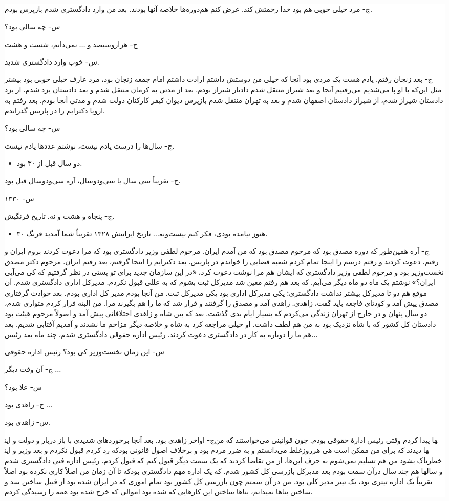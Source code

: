 ج- مرد خیلی خوبی هم بود خدا رحمتش کند. عرض کنم هم‌دوره‌ها خلاصه آنها بودند. بعد من وارد دادگستری شدم بازپرس بودم.

س- چه سالی بود؟

ج- هزاروسیصد و … نمی‌دانم، شست و هشت

س- خوب وارد دادگستری شدید.

ج- بعد زنجان رفتم. یادم هست یک مردی بود آنجا که خیلی من دوستش داشتم ارادت داشتم امام جمعه زنجان بود، مرد عارف خیلی خوبی بود بیشتر مثل این‌که با او پا می‌شدیم می‌رفتیم آنجا و بعد شیراز منتقل شدم دادیار شیراز بودم. بعد از مدتی به کرمان منتقل شدم و بعد دادستان یزد شدم. از یزد دادستان شیراز شدم، از شیراز دادستان اصفهان شدم و بعد به تهران منتقل شدم بازپرس دیوان کیفر کارکنان دولت شدم و مدتی آنجا بودم. بعد رفتم به اروپا دکترایم را در پاریس گذراندم.

س- چه سالی بود؟

ج- سال‌ها را درست یادم نیست، نوشتم عددها یادم نیست.

* دو سال قبل از ۳۰ بود.

ج- تقریباً سی سال یا سی‌ودوسال، آره سی‌ودوسال قبل بود.

س- ۱۳۳۰

ج- پنجاه و هشت و نه. تاریخ فرنگیش.

* ۳۰ هنوز نیامده بودی، فکر کنم بیست‌ونه… تاریخ ایرانیش ۱۳۲۸ تقریباً شما آمدید فرنگ.

ج- آره همین‌طور که دوره مصدق بود که مرحوم مصدق بود که من آمدم ایران. مرحوم لطفی وزیر دادگستری بود که مرا دعوت کردند بروم ایران و رفتم. دعوت کردند و رفتم درسم را اینجا تمام کردم شعبه قضایی را خواندم در پاریس. بعد دکترایم را اینجا گرفتم، بعد رفتم ایران. مرحوم دکتر مصدق نخست‌وزیر بود و مرحوم لطفی وزیر دادگستری که ایشان هم مرا نوشت دعوت کرد، «در این سازمان جدید برای تو پستی در نظر گرفتیم که کی می‌آیی ایران؟» نوشتم یک ماه دو ماه دیگر می‌آیم. که بعد هم رفتم معین شد مدیرکل ثبت بشوم که به عللی قبول نکردم. مدیرکل اداری دادگستری شدم. آن موقع هم دو تا مدیرکل بیشتر نداشت دادگستری: یکی مدیرکل اداری بود یکی مدیرکل ثبت. من آنجا بودم مدیر کل اداری بودم. بعد حوادث گرفتاری مصدق پیش آمد و کودتای فاجعه باید گفت، زاهدی. زاهدی آمد و مصدق را گرفتند و قرار شد که ما را هم بگیرند مرا. من البته فرار کردم متواری شدم، دو سال پنهان و در خارج از تهران زندگی می‌کردم که بسیار ایام بدی گذشت. بعد که بین شاه و زاهدی اختلافاتی پیش آمد و اصولاً مرحوم هیئت بود دادستان کل کشور که با شاه نزدیک بود به من هم لطف داشت. او خیلی مراجعه کرد به شاه و خلاصه دیگر مزاحم ما نشدند و آمدیم آفتابی شدیم. بعد هم ما را دوباره به کار در دادگستری دعوت کردند. رئیس اداره حقوقی دادگستری شدم، چند ماه بعد رئیس…

س- این زمان نخست‌وزیر کی بود؟ رئیس اداره حقوقی

ج- آن وقت دیگر …

س- علا بود؟

ج- زاهدی بود …

س- زاهدی بود.

ج- اواخر زاهدی بود. بعد آنجا برخوردهای شدیدی با باز دربار و دولت و این‎ها پیدا کردم وقتی رئیس ادارۀ حقوقی بودم. چون قوانینی می‌خواستند که من غلط می‌دانستم و به ضرر مردم بود و برخلاف اصول قانونی بودکه رد کردم قبول نکردم و بعد وزیر و این‎ها دیدند که برای من ممکن است هی هرروز خطرناک بشود من هم تسلیم نمی‌شوم به حرف این‌ها، از من تقاضا کردند که یک سمت دیگر قبول کنم که قبول کردم. رئیس اداره فنی دادگستری شدم و سالها هم چند سال درآن سمت بودم بعد مدیرکل بازرسی کل کشور شدم. که یک اداره مهم دادگستری بودکه تا آن زمان من اصلاً کاری نکرده بود اصلاً تقریباً یک اداره تیتری بود، یک تیتر مدیر کلی بود. من در آن سمتم چون بازرسی کل کشور بود تمام اموری که در ایران شده بود از قبیل ساختن سد و ساختن بناها نمیدانم، بناها ساختن این کارهایی که شده بود اموالی که خرج شده بود همه را رسیدگی کردم.
